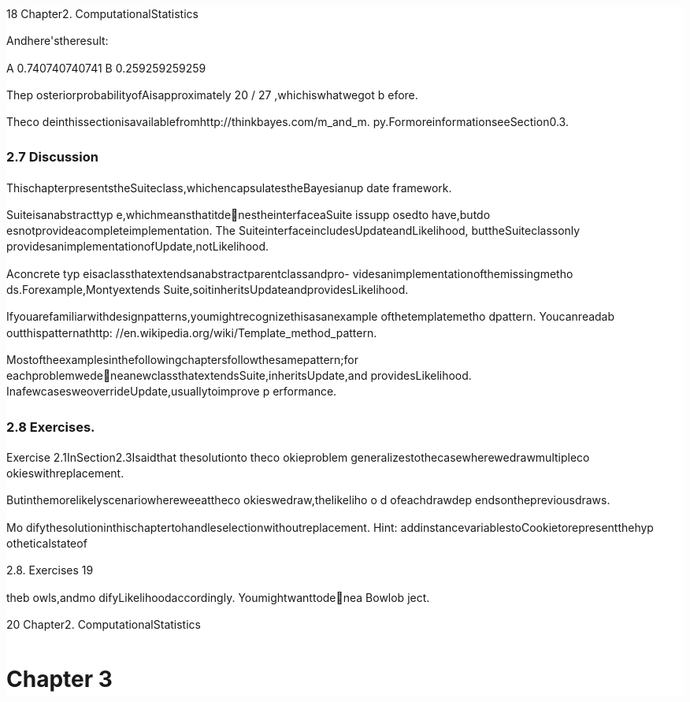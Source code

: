 18 Chapter2. ComputationalStatistics

Andhere'stheresult:

A 0.740740740741
B 0.259259259259

Thep osteriorprobabilityofAisapproximately 20 / 27 ,whichiswhatwegot
b efore.

Theco deinthissectionisavailablefromhttp://thinkbayes.com/m_and_m.
py.FormoreinformationseeSection0.3.

### 2.7 Discussion

ThischapterpresentstheSuiteclass,whichencapsulatestheBayesianup date
framework.

Suiteisanabstracttyp e,whichmeansthatitdenestheinterfaceaSuite
issupp osedto have,butdo esnotprovideacompleteimplementation. The
SuiteinterfaceincludesUpdateandLikelihood, buttheSuiteclassonly
providesanimplementationofUpdate,notLikelihood.

Aconcrete typ eisaclassthatextendsanabstractparentclassandpro-
videsanimplementationofthemissingmetho ds.Forexample,Montyextends
Suite,soitinheritsUpdateandprovidesLikelihood.

Ifyouarefamiliarwithdesignpatterns,youmightrecognizethisasanexample
ofthetemplatemetho dpattern. Youcanreadab outthispatternathttp:
//en.wikipedia.org/wiki/Template_method_pattern.

Mostoftheexamplesinthefollowingchaptersfollowthesamepattern;for
eachproblemwedeneanewclassthatextendsSuite,inheritsUpdate,and
providesLikelihood. InafewcasesweoverrideUpdate,usuallytoimprove
p erformance.

### 2.8 Exercises.

Exercise 2.1InSection2.3Isaidthat thesolutionto theco okieproblem
generalizestothecasewherewedrawmultipleco okieswithreplacement.

Butinthemorelikelyscenariowhereweeattheco okieswedraw,thelikeliho o d
ofeachdrawdep endsonthepreviousdraws.

Mo difythesolutioninthischaptertohandleselectionwithoutreplacement.
Hint: addinstancevariablestoCookietorepresentthehyp otheticalstateof


2.8. Exercises 19

theb owls,andmo difyLikelihoodaccordingly. Youmightwanttodenea
Bowlob ject.


20 Chapter2. ComputationalStatistics


# Chapter 3
